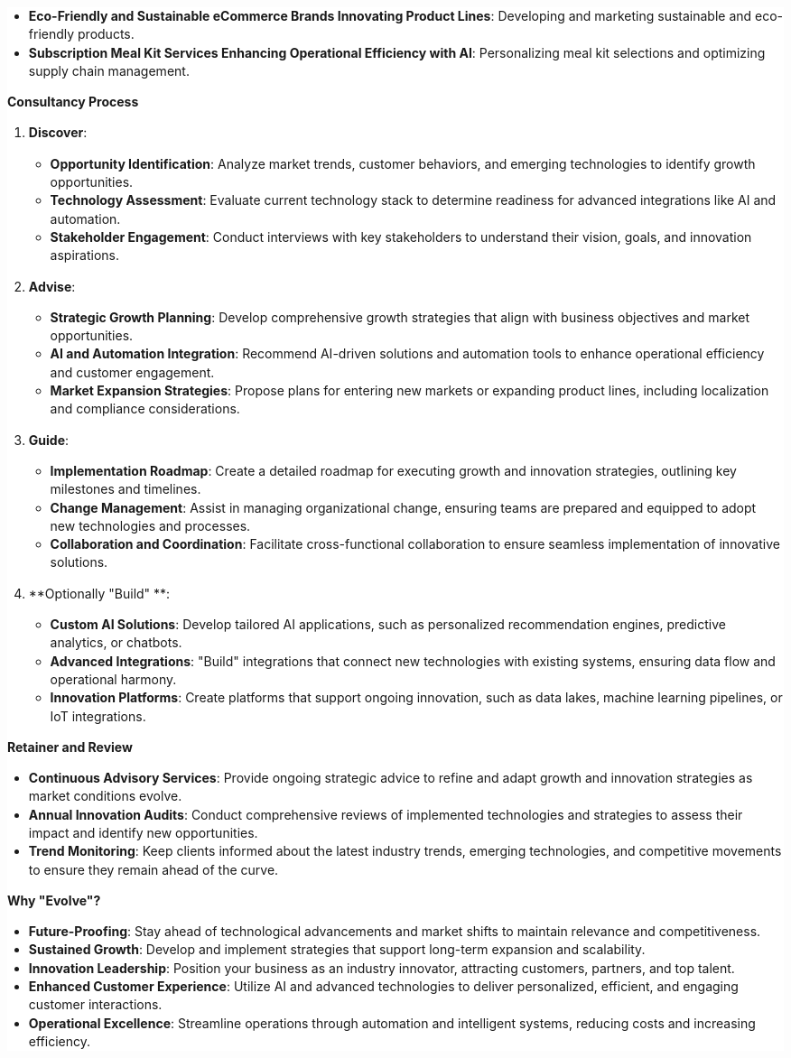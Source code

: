 - **Eco-Friendly and Sustainable eCommerce Brands Innovating Product Lines**: Developing and marketing sustainable and eco-friendly products.
- **Subscription Meal Kit Services Enhancing Operational Efficiency with AI**: Personalizing meal kit selections and optimizing supply chain management.

**Consultancy Process**

1. **Discover**:
   - **Opportunity Identification**: Analyze market trends, customer behaviors, and emerging technologies to identify growth opportunities.
   - **Technology Assessment**: Evaluate current technology stack to determine readiness for advanced integrations like AI and automation.
   - **Stakeholder Engagement**: Conduct interviews with key stakeholders to understand their vision, goals, and innovation aspirations.

2. **Advise**:
   - **Strategic Growth Planning**: Develop comprehensive growth strategies that align with business objectives and market opportunities.
   - **AI and Automation Integration**: Recommend AI-driven solutions and automation tools to enhance operational efficiency and customer engagement.
   - **Market Expansion Strategies**: Propose plans for entering new markets or expanding product lines, including localization and compliance considerations.

3. **Guide**:
   - **Implementation Roadmap**: Create a detailed roadmap for executing growth and innovation strategies, outlining key milestones and timelines.
   - **Change Management**: Assist in managing organizational change, ensuring teams are prepared and equipped to adopt new technologies and processes.
   - **Collaboration and Coordination**: Facilitate cross-functional collaboration to ensure seamless implementation of innovative solutions.

4. **Optionally "Build" **:
   - **Custom AI Solutions**: Develop tailored AI applications, such as personalized recommendation engines, predictive analytics, or chatbots.
   - **Advanced Integrations**: "Build"  integrations that connect new technologies with existing systems, ensuring data flow and operational harmony.
   - **Innovation Platforms**: Create platforms that support ongoing innovation, such as data lakes, machine learning pipelines, or IoT integrations.

**Retainer and Review**

- **Continuous Advisory Services**: Provide ongoing strategic advice to refine and adapt growth and innovation strategies as market conditions evolve.
- **Annual Innovation Audits**: Conduct comprehensive reviews of implemented technologies and strategies to assess their impact and identify new opportunities.
- **Trend Monitoring**: Keep clients informed about the latest industry trends, emerging technologies, and competitive movements to ensure they remain ahead of the curve.

**Why "Evolve"?**

- **Future-Proofing**: Stay ahead of technological advancements and market shifts to maintain relevance and competitiveness.
- **Sustained Growth**: Develop and implement strategies that support long-term expansion and scalability.
- **Innovation Leadership**: Position your business as an industry innovator, attracting customers, partners, and top talent.
- **Enhanced Customer Experience**: Utilize AI and advanced technologies to deliver personalized, efficient, and engaging customer interactions.
- **Operational Excellence**: Streamline operations through automation and intelligent systems, reducing costs and increasing efficiency.
